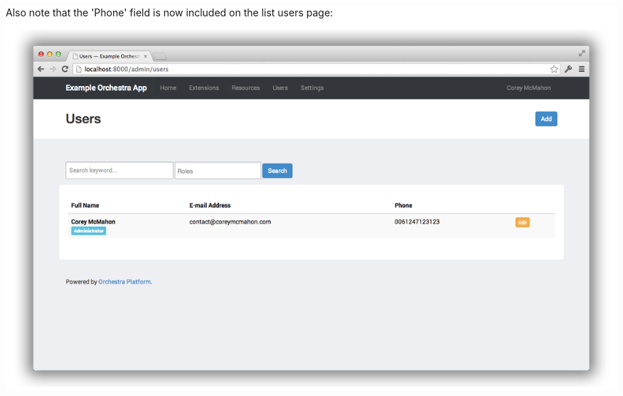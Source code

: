 Also note that the 'Phone' field is now included on the list users page:

![List users](/blogs/assets/2013/09/lesson-08-users.png)


